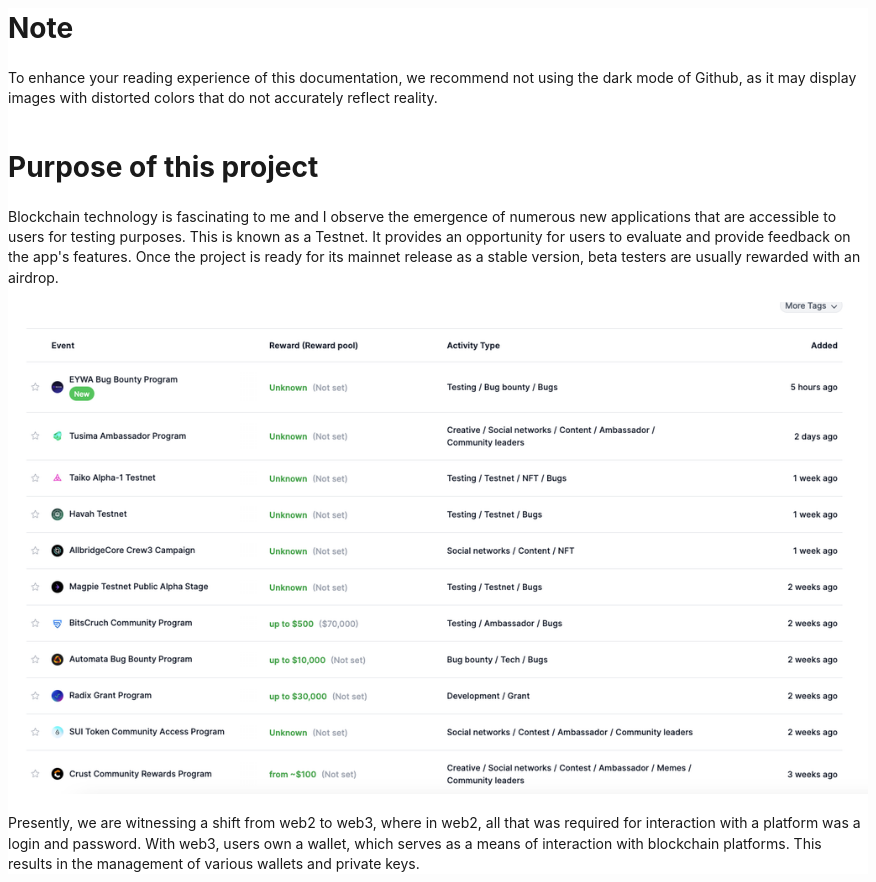 # Note

To enhance your reading experience of this documentation, we recommend not using the dark mode of Github, as it may display images with distorted colors that do not accurately reflect reality.

# Purpose of this project

Blockchain technology is fascinating to me and I observe the emergence of numerous new applications that are accessible to users for testing purposes. This is known as a Testnet. It provides an opportunity for users to evaluate and provide feedback on the app's features. Once the project is ready for its mainnet release as a stable version, beta testers are usually rewarded with an airdrop.

![rewarded](static/assets/images/readme-images/diapo6.png)

Presently, we are witnessing a shift from web2 to web3, where in web2, all that was required for interaction with a platform was a login and password. With web3, users own a wallet, which serves as a means of interaction with blockchain platforms. This results in the management of various wallets and private keys.

